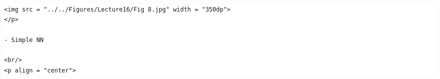     <img src = "../../Figures/Lecture16/Fig 8.jpg" width = "350dp">
    </p>

    - Simple NN

    <br/>
    <p align = "center">